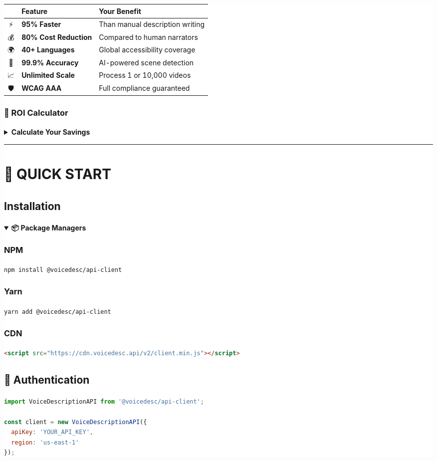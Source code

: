 <div align="center">

| | **Feature** | **Your Benefit** |
|:---:|:---|:---|
| ⚡ | **95% Faster** | Than manual description writing |
| 💰 | **80% Cost Reduction** | Compared to human narrators |
| 🌍 | **40+ Languages** | Global accessibility coverage |
| 🎯 | **99.9% Accuracy** | AI-powered scene detection |
| 📈 | **Unlimited Scale** | Process 1 or 10,000 videos |
| 🛡️ | **WCAG AAA** | Full compliance guaranteed |

</div>

### 💼 ROI Calculator

<details><summary><b>Calculate Your Savings</b></summary></details>

---

# 🚀 QUICK START

## Installation

<details open>
<summary><b>📦 Package Managers</b></summary>

### NPM
```bash
npm install @voicedesc/api-client
```

### Yarn
```bash
yarn add @voicedesc/api-client
```

### CDN
```html
<script src="https://cdn.voicedesc.api/v2/client.min.js"></script>
```

</details>

## 🔑 Authentication

```javascript
import VoiceDescriptionAPI from '@voicedesc/api-client';

const client = new VoiceDescriptionAPI({
  apiKey: 'YOUR_API_KEY',
  region: 'us-east-1'
});
```
